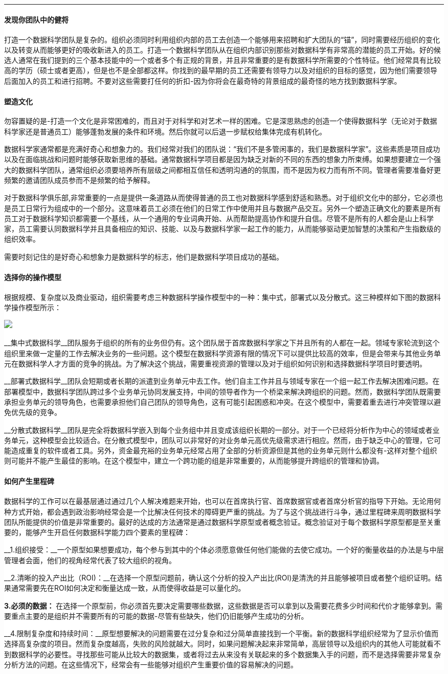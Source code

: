 ----

#### 发现你团队中的健将

打造一个数据科学团队是复杂的。组织必须同时利用组织内部的员工去创造一个能够用来招聘和扩大团队的“锚”，同时需要经历组织的变化以及转变从而能够更好的吸收新进入的员工。打造一个数据科学团队从在组织内部识别那些对数据科学有非常高的潜能的员工开始。好的候选人通常在我们提到的三个基本技能中的一个或者多个有正规的背景，并且非常重要的是有数据科学所需要的个性特征。他们经常具有比较高的学历（硕士或者更高），但是也不是全部都这样。你找到的最早期的员工还需要有领导力以及对组织的目标的感觉，因为他们需要领导后面加入的员工和进行招聘。不要对这些需要打任何的折扣-因为你将会在最奇特的背景组成的最奇怪的地方找到数据科学家。

#### 塑造文化
勿容置疑的是-打造一个文化是非常困难的，而且对于对科学和对艺术一样的困难。它是深思熟虑的创造一个使得数据科学（无论对于数据科学家还是普通员工）能够蓬勃发展的条件和环境。然后你就可以后退一步赋权给集体完成有机转化。

数据科学家通常都是充满好奇心和想象力的。我们经常对我们的团队说：“我们不是多管闲事的，我们是数据科学家”。这些素质是项目成功以及在面临挑战和问题时能够获取新思维的基础。通常数据科学项目都是因为缺乏对新的不同的东西的想象力所束缚。如果想要建立一个强大的数据科学团队，通常组织必须要培养所有层级之间都相互信任和透明沟通的的氛围，而不是因为权力而有所不同。管理者需要准备好更频繁的邀请团队成员参而不是频繁的给予解释。

对于数据科学俱乐部,非常重要的一点是提供一条道路从而使得普通的员工也对数据科学感到舒适和熟悉。对于组织文化中的部分，它必须也是员工日常行为组成中的一个部分。这意味着员工必须在他们的日常工作中使用并且与数据产品交互。另外一个塑造正确文化的要素是所有员工对于数据科学知识都需要一个基线，从一个通用的专业词典开始、从而帮助提高协作和提升自信。尽管不是所有的人都会是山上科学家，员工需要认同数据科学并且具备相应的知识、技能、以及与数据科学家一起工作的能力，从而能够驱动更加智慧的决策和产生指数级的组织效率。

需要时刻记住的是好奇心和想象力是数据科学的标志，他们是数据科学项目成功的基础。

#### 选择你的操作模型

根据规模、复杂度以及商业驱动，组织需要考虑三种数据科学操作模型中的一种：集中式，部署式以及分散式。这三种模样如下图的数据科学操作模型所示：

![](http://i4.piimg.com/0bb8b2543e6ce3f6.png)

__集中式数据科学__团队服务于组织的所有的业务但仍有。这个团队居于首席数据科学家之下并且所有的人都在一起。领域专家轮流到这个组织里来做一定量的工作去解决业务的一些问题。这个模型在数据科学资源有限的情况下可以提供比较高的效率，但是会带来与其他业务单元在数据科学人才方面的竞争的挑战。为了解决这个挑战，需要重视资源的管理以及对于组织如何识别和选择数据科学项目时要透明。

__部署式数据科学__团队会短期或者长期的派遣到业务单元中去工作。他们自主工作并且与领域专家在一个组一起工作去解决困难问题。在部署模型中，数据科学团队跨过多个业务单元协同发展支持，中间的领导者作为一个桥梁来解决跨组织的问题。然而，数据科学团队既需要承担业务单元的领导角色，也需要承担他们自己团队的领导角色，这有可能引起困惑和冲突。在这个模型中，需要着重去进行冲突管理以避免优先级的竞争。
 
__分散式数据科学__团队是完全将数据科学嵌入到每个业务组中并且变成该组织长期的一部分。对于一个已经将分析作为中心的领域或者业务单元，这种模型会比较适合。在分散式模型中，团队可以非常好的对业务单元高优先级需求进行相应。然而，由于缺乏中心的管理，它可能造成重复的软件或者工具。另外，资金最充裕的业务单元经常占用了全部的分析资源但是其他的业务单元则什么都没有-这样对整个组织则可能并不能产生最佳的影响。在这个模型中，建立一个跨功能的组是非常重要的，从而能够提升跨组织的管理和协调。

#### 如何产生里程碑

数据科学的工作可以在最基层通过通过几个人解决难题来开始，也可以在首席执行官、首席数据官或者首席分析官的指导下开始。无论用何种方式开始，都会遇到政治影响经常会是一个比解决任何技术的障碍更严重的挑战。为了与这个挑战进行斗争，通过里程碑来周明数据科学团队所能提供的价值是非常重要的。最好的达成的方法通常是通过数据科学原型或者概念验证。概念验证对于每个数据科学原型都是至关重要的，能够产生开启任何数据科学能力四个要素的里程碑：

__1.组织接受：__一个原型如果想要成功，每个参与到其中的个体必须愿意做任何他们能做的去使它成功。一个好的衡量收益的办法是与中层管理者会面，他们的视角经常代表了较大组织的视角。

__2.清晰的投入产出比（ROI)：__在选择一个原型问题前，确认这个分析的投入产出比(ROI)是清洗的并且能够被项目或者整个组织证明。结果通常需要先在ROI如何决定和衡量达成一致，从而使得收益是可以量化的。

__3.必须的数据：__ 在选择一个原型前，你必须首先要决定需要哪些数据，这些数据是否可以拿到以及需要花费多少时间和代价才能够拿到。需要重点主要的是组织并不需要所有的可能的数据-尽管有些缺失，他们仍旧能够产生成功的分析。

__4.限制复杂度和持续时间：__原型想要解决的问题需要在过分复杂和过分简单直接找到一个平衡。新的数据科学组织经常为了显示价值而选择高复杂度的项目。然而复杂度越高，失败的风险就越大。同时，如果问题解决起来非常简单，高层领导以及组织内的其他人可能就看不到数据科学的必要性。寻找那些可能从比较大的数据集，或者将过去从来没有关联起来的多个数据集入手的问题，而不是选择需要非常复杂分析方法的问题。在这些情况下，经常会有一些能够对组织产生重要价值的容易解决的问题。